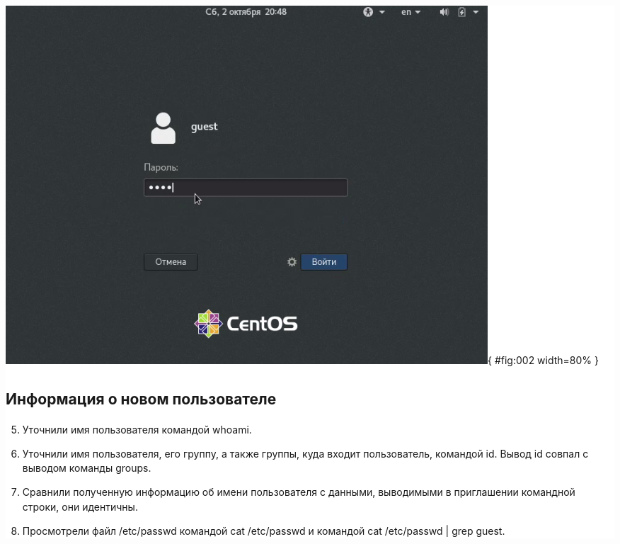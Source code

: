 ![Пункт лабораторной 3](image/2.png){ #fig:002 width=80% }

## Информация о новом пользователе

5. Уточнили имя пользователя командой whoami.

6. Уточнили имя пользователя, его группу, а также группы, куда входит пользователь, командой id. Вывод id совпал с выводом команды groups.

7. Сравнили полученную информацию об имени пользователя с данными, выводимыми в приглашении командной строки, они идентичны.

8. Просмотрели файл /etc/passwd командой cat /etc/passwd и командой cat /etc/passwd | grep guest.
